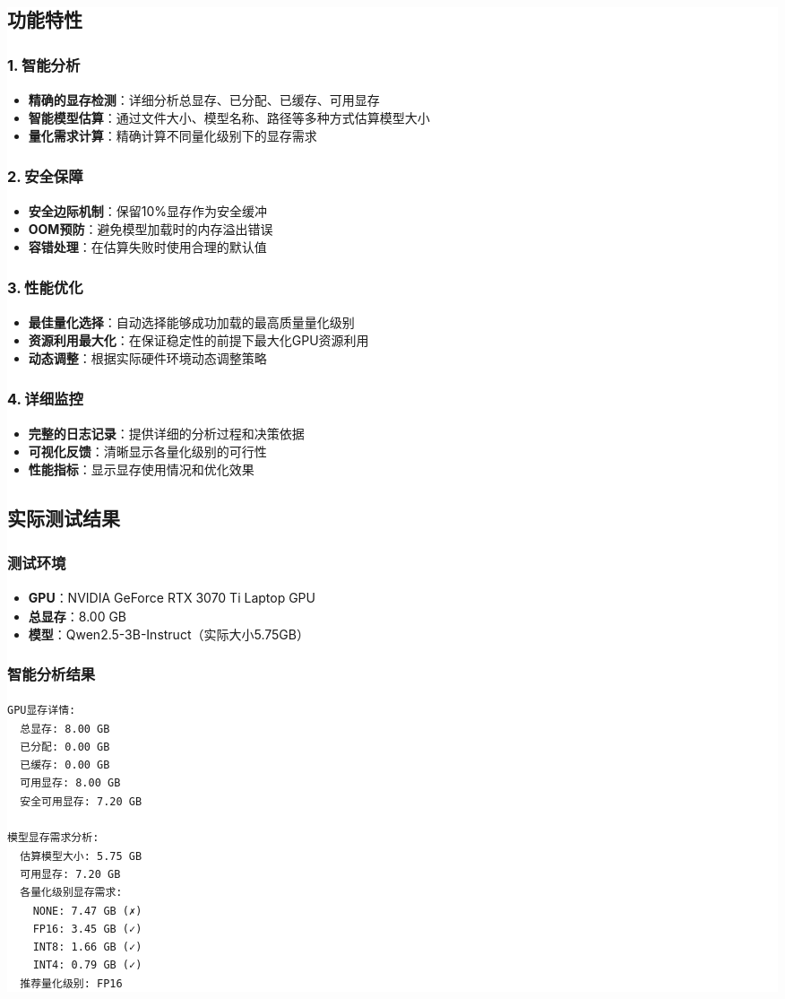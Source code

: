 ## 功能特性

### 1. 智能分析
- **精确的显存检测**：详细分析总显存、已分配、已缓存、可用显存
- **智能模型估算**：通过文件大小、模型名称、路径等多种方式估算模型大小
- **量化需求计算**：精确计算不同量化级别下的显存需求

### 2. 安全保障
- **安全边际机制**：保留10%显存作为安全缓冲
- **OOM预防**：避免模型加载时的内存溢出错误
- **容错处理**：在估算失败时使用合理的默认值

### 3. 性能优化
- **最佳量化选择**：自动选择能够成功加载的最高质量量化级别
- **资源利用最大化**：在保证稳定性的前提下最大化GPU资源利用
- **动态调整**：根据实际硬件环境动态调整策略

### 4. 详细监控
- **完整的日志记录**：提供详细的分析过程和决策依据
- **可视化反馈**：清晰显示各量化级别的可行性
- **性能指标**：显示显存使用情况和优化效果

## 实际测试结果

### 测试环境
- **GPU**：NVIDIA GeForce RTX 3070 Ti Laptop GPU
- **总显存**：8.00 GB
- **模型**：Qwen2.5-3B-Instruct（实际大小5.75GB）

### 智能分析结果
```
GPU显存详情:
  总显存: 8.00 GB
  已分配: 0.00 GB
  已缓存: 0.00 GB
  可用显存: 8.00 GB
  安全可用显存: 7.20 GB

模型显存需求分析:
  估算模型大小: 5.75 GB
  可用显存: 7.20 GB
  各量化级别显存需求:
    NONE: 7.47 GB (✗)
    FP16: 3.45 GB (✓)
    INT8: 1.66 GB (✓)
    INT4: 0.79 GB (✓)
  推荐量化级别: FP16
```
